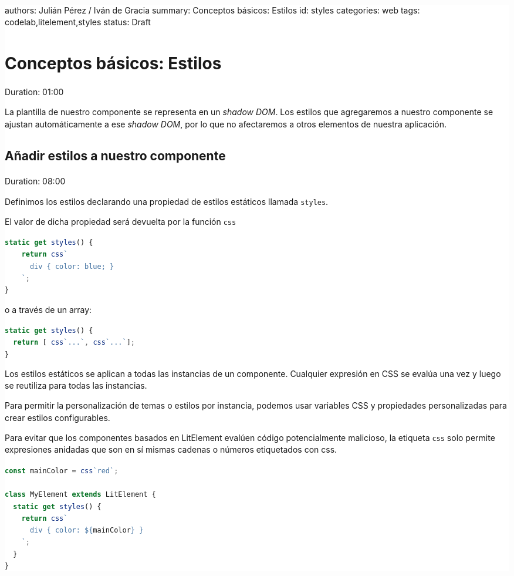 authors: Julián Pérez / Iván de Gracia
summary: Conceptos básicos: Estilos
id: styles
categories: web
tags: codelab,litelement,styles
status: Draft

# Conceptos básicos: Estilos

Duration: 01:00

La plantilla de nuestro componente se representa en un *shadow DOM*. Los estilos que agregaremos a nuestro componente se ajustan automáticamente a ese *shadow DOM*, por lo que no afectaremos a otros elementos de nuestra aplicación.

## Añadir estilos a nuestro componente

Duration: 08:00

Definimos los estilos declarando una propiedad de estilos estáticos llamada `styles`.

El valor de dicha propiedad será devuelta por la función `css`

```js
static get styles() {
    return css`
      div { color: blue; }
    `;
}
```

o a través de un array:

```js
static get styles() {
  return [ css`...`, css`...`];
}
```

Los estilos estáticos se aplican a todas las instancias de un componente. Cualquier expresión en CSS se evalúa una vez y luego se reutiliza para todas las instancias.

Para permitir la personalización de temas o estilos por instancia, podemos usar variables CSS y propiedades personalizadas para crear estilos configurables.

Para evitar que los componentes basados ​​en LitElement evalúen código potencialmente malicioso, la etiqueta `css` solo permite expresiones anidadas que son en sí mismas cadenas o números etiquetados con css.

```js
const mainColor = css`red`;

class MyElement extends LitElement {
  static get styles() {
    return css`
      div { color: ${mainColor} }
    `;
  }
}
```
